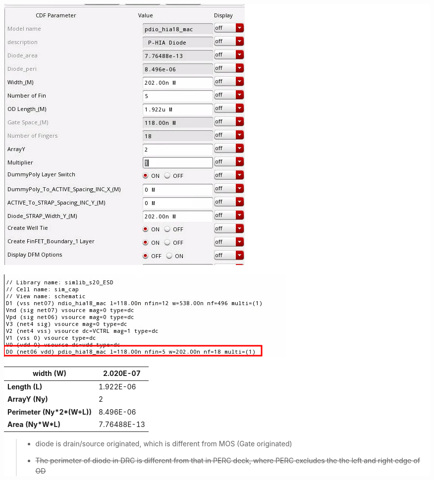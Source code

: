![image-20220618183241535](esd-latchup/image-20220618183241535.png)

![image-20220618191405428](esd-latchup/image-20220618191405428.png)

| width (W)                    | 2.020E-07   |
| ---------------------------- | ----------- |
| **Length (L)**               | 1.922E-06   |
| **ArrayY (Ny)**              | 2           |
| **Perimeter (Ny\*2\*(W+L))** | 8.496E-06   |
| **Area (Ny\*W\*L)**          | 7.76488E-13 |

> - diode is drain/source originated, which is different from MOS (Gate originated) 
>
> - ~~The perimeter of diode in DRC is different from  that in PERC deck, where PERC excludes the the left and right edge of OD~~
